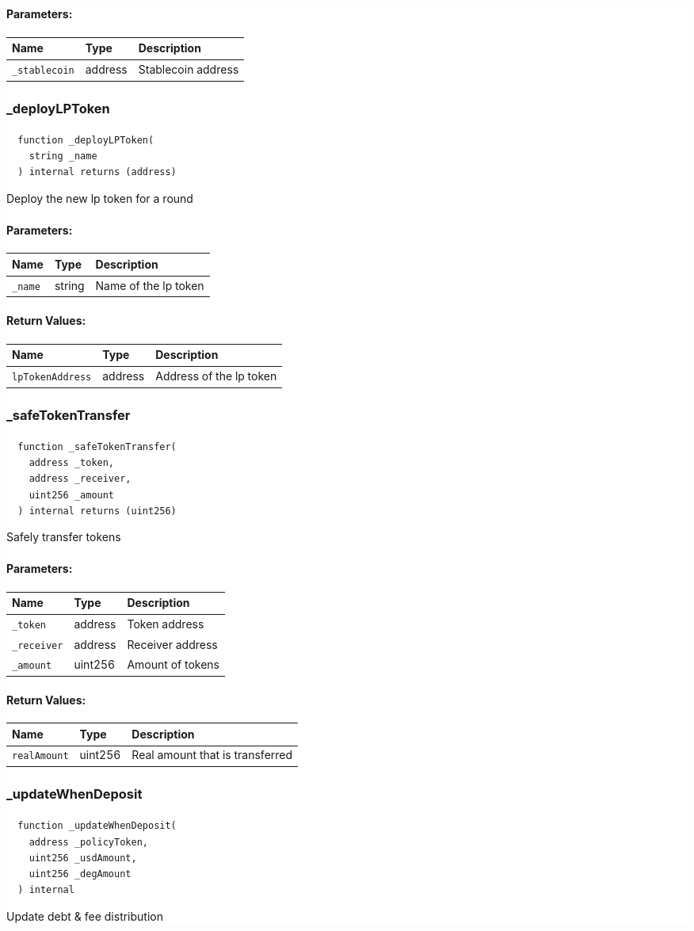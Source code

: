 #### Parameters:
| Name | Type | Description                                                          |
| :--- | :--- | :------------------------------------------------------------------- |
|`_stablecoin` | address | Stablecoin address

### _deployLPToken
```solidity
  function _deployLPToken(
    string _name
  ) internal returns (address)
```
Deploy the new lp token for a round


#### Parameters:
| Name | Type | Description                                                          |
| :--- | :--- | :------------------------------------------------------------------- |
|`_name` | string | Name of the lp token

#### Return Values:
| Name                           | Type          | Description                                                                  |
| :----------------------------- | :------------ | :--------------------------------------------------------------------------- |
|`lpTokenAddress`| address | Address of the lp token
### _safeTokenTransfer
```solidity
  function _safeTokenTransfer(
    address _token,
    address _receiver,
    uint256 _amount
  ) internal returns (uint256)
```
Safely transfer tokens


#### Parameters:
| Name | Type | Description                                                          |
| :--- | :--- | :------------------------------------------------------------------- |
|`_token` | address | Token address
|`_receiver` | address | Receiver address
|`_amount` | uint256 | Amount of tokens

#### Return Values:
| Name                           | Type          | Description                                                                  |
| :----------------------------- | :------------ | :--------------------------------------------------------------------------- |
|`realAmount`| uint256 | Real amount that is transferred
### _updateWhenDeposit
```solidity
  function _updateWhenDeposit(
    address _policyToken,
    uint256 _usdAmount,
    uint256 _degAmount
  ) internal
```
Update debt & fee distribution
